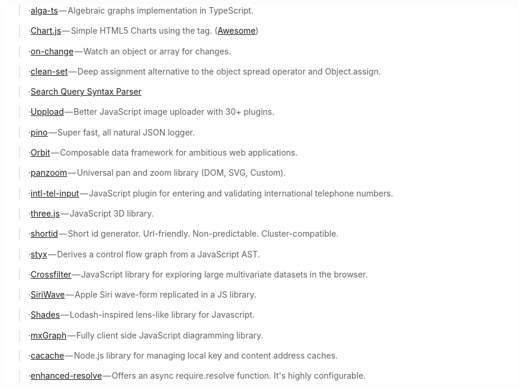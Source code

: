 > · ​<a href="https://github.com/YBogomolov/alga-ts" class="markup--anchor markup--pullquote-anchor">alga-ts</a> — Algebraic graphs implementation in TypeScript.

> · ​<a href="https://github.com/chartjs/Chart.js" class="markup--anchor markup--pullquote-anchor">Chart.js</a> — Simple HTML5 Charts using the tag. (<a href="https://github.com/chartjs/awesome" class="markup--anchor markup--pullquote-anchor">Awesome</a>)

> · ​<a href="https://github.com/sindresorhus/on-change" class="markup--anchor markup--pullquote-anchor">on-change</a> — Watch an object or array for changes.

> · ​<a href="https://github.com/fwilkerson/clean-set" class="markup--anchor markup--pullquote-anchor">clean-set</a> — Deep assignment alternative to the object spread operator and Object.assign.

> · ​<a href="https://github.com/nepsilon/search-query-parser" class="markup--anchor markup--pullquote-anchor">Search Query Syntax Parser</a>​

> · ​<a href="https://github.com/elninotech/uppload" class="markup--anchor markup--pullquote-anchor">Uppload</a> — Better JavaScript image uploader with 30+ plugins.

> · ​<a href="https://github.com/pinojs/pino" class="markup--anchor markup--pullquote-anchor">pino</a> — Super fast, all natural JSON logger.

> · ​<a href="https://github.com/orbitjs/orbit" class="markup--anchor markup--pullquote-anchor">Orbit</a> — Composable data framework for ambitious web applications.

> · ​<a href="https://github.com/anvaka/panzoom" class="markup--anchor markup--pullquote-anchor">panzoom</a> — Universal pan and zoom library (DOM, SVG, Custom).

> · ​<a href="https://github.com/jackocnr/intl-tel-input" class="markup--anchor markup--pullquote-anchor">intl-tel-input</a> — JavaScript plugin for entering and validating international telephone numbers.

> · ​<a href="https://github.com/mrdoob/three.js" class="markup--anchor markup--pullquote-anchor">three.js</a> — JavaScript 3D library.

> · ​<a href="https://github.com/dylang/shortid" class="markup--anchor markup--pullquote-anchor">shortid</a> — Short id generator. Url-friendly. Non-predictable. Cluster-compatible.

> · ​<a href="https://github.com/mariusschulz/styx" class="markup--anchor markup--pullquote-anchor">styx</a> — Derives a control flow graph from a JavaScript AST.

> · ​<a href="https://github.com/crossfilter/crossfilter" class="markup--anchor markup--pullquote-anchor">Crossfilter</a> — JavaScript library for exploring large multivariate datasets in the browser.

> · ​<a href="https://github.com/kopiro/siriwave" class="markup--anchor markup--pullquote-anchor">SiriWave</a> — Apple Siri wave-form replicated in a JS library.

> · ​<a href="https://github.com/jamesmcnamara/shades" class="markup--anchor markup--pullquote-anchor">Shades</a> — Lodash-inspired lens-like library for Javascript.

> · ​<a href="https://github.com/jgraph/mxgraph" class="markup--anchor markup--pullquote-anchor">mxGraph</a> — Fully client side JavaScript diagramming library.

> · ​<a href="https://github.com/npm/cacache" class="markup--anchor markup--pullquote-anchor">cacache</a> — Node.js library for managing local key and content address caches.

> · ​<a href="https://github.com/webpack/enhanced-resolve" class="markup--anchor markup--pullquote-anchor">enhanced-resolve</a> — Offers an async require.resolve function. It's highly configurable.
